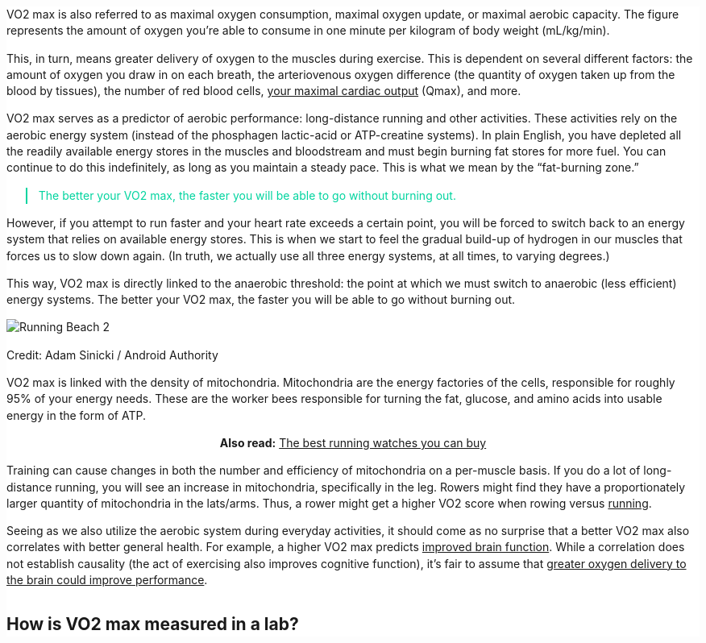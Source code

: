 <p>VO2 max is also referred to as maximal oxygen consumption, maximal oxygen update, or maximal aerobic capacity. The figure represents the amount of oxygen you’re able to consume in one minute per kilogram of body weight (mL/kg/min).</p>
<p>This, in turn, means greater delivery of oxygen to the muscles during exercise. This is dependent on several different factors: the amount of oxygen you draw in on each breath, the arteriovenous oxygen difference (the quantity of oxygen taken up from the blood by tissues), the number of red blood cells, <a href="https://pubmed.ncbi.nlm.nih.gov/25680086/">your maximal cardiac output</a> (Qmax), and more.</p>
<p>VO2 max serves as a predictor of aerobic performance: long-distance running and other activities. These activities rely on the aerobic energy system (instead of the phosphagen lactic-acid or ATP-creatine systems). In plain English, you have depleted all the readily available energy stores in the muscles and bloodstream and must begin burning fat stores for more fuel. You can continue to do this indefinitely, as long as you maintain a steady pace. This is what we mean by the “fat-burning zone.”</p>
<div class="clear"></div><blockquote class="quote_new center" style="color: #00D49F; border-color: #00D49F;"><p>The better your VO2 max, the faster you will be able to go without burning out.</p></blockquote><div class="clear"></div>
<p>However, if you attempt to run faster and your heart rate exceeds a certain point, you will be forced to switch back to an energy system that relies on available energy stores. This is when we start to feel the gradual build-up of hydrogen in our muscles that forces us to slow down again. (In truth, we actually use all three energy systems, at all times, to varying degrees.)</p>
<p>This way, VO2 max is directly linked to the anaerobic threshold: the point at which we must switch to anaerobic (less efficient) energy systems. The better your VO2 max, the faster you will be able to go without burning out.</p>
<p><img class="size-large wp-image-1211634 noname aligncenter aa-img" title="Running Beach 2" src="https://cdn57.androidauthority.net/wp-content/uploads/2021/03/Running-Beach-2-1200x675.jpg" alt="Running Beach 2" width="1200" height="675" data-attachment-id="1211634" srcset="https://cdn57.androidauthority.net/wp-content/uploads/2021/03/Running-Beach-2-1200x675.jpg 1200w, https://cdn57.androidauthority.net/wp-content/uploads/2021/03/Running-Beach-2-300x170.jpg 300w, https://cdn57.androidauthority.net/wp-content/uploads/2021/03/Running-Beach-2-768x432.jpg 768w, https://cdn57.androidauthority.net/wp-content/uploads/2021/03/Running-Beach-2-1536x864.jpg 1536w, https://cdn57.androidauthority.net/wp-content/uploads/2021/03/Running-Beach-2-16x9.jpg 16w, https://cdn57.androidauthority.net/wp-content/uploads/2021/03/Running-Beach-2-32x18.jpg 32w, https://cdn57.androidauthority.net/wp-content/uploads/2021/03/Running-Beach-2-28x16.jpg 28w, https://cdn57.androidauthority.net/wp-content/uploads/2021/03/Running-Beach-2-56x32.jpg 56w, https://cdn57.androidauthority.net/wp-content/uploads/2021/03/Running-Beach-2-64x36.jpg 64w, https://cdn57.androidauthority.net/wp-content/uploads/2021/03/Running-Beach-2-712x400.jpg 712w, https://cdn57.androidauthority.net/wp-content/uploads/2021/03/Running-Beach-2-1000x563.jpg 1000w, https://cdn57.androidauthority.net/wp-content/uploads/2021/03/Running-Beach-2-792x446.jpg 792w, https://cdn57.androidauthority.net/wp-content/uploads/2021/03/Running-Beach-2-1280x720.jpg 1280w, https://cdn57.androidauthority.net/wp-content/uploads/2021/03/Running-Beach-2-840x472.jpg 840w, https://cdn57.androidauthority.net/wp-content/uploads/2021/03/Running-Beach-2-1340x754.jpg 1340w, https://cdn57.androidauthority.net/wp-content/uploads/2021/03/Running-Beach-2-770x433.jpg 770w, https://cdn57.androidauthority.net/wp-content/uploads/2021/03/Running-Beach-2-356x200.jpg 356w, https://cdn57.androidauthority.net/wp-content/uploads/2021/03/Running-Beach-2-675x380.jpg 675w, https://cdn57.androidauthority.net/wp-content/uploads/2021/03/Running-Beach-2.jpg 1920w" sizes="(max-width: 1200px) 100vw, 1200px" /></p>
<div class="aa-img-source-credit">
<div class="aa-img-source-and-credit full">
<div class="aa-img-credit text-right"><span>Credit: </span>Adam Sinicki / Android Authority</div>
</div>
</div>
<p>VO2 max is linked with the density of mitochondria. Mitochondria are the energy factories of the cells, responsible for roughly 95% of your energy needs. These are the worker bees responsible for turning the fat, glucose, and amino acids into usable energy in the form of ATP.</p>
<p style="text-align: center;"><b>Also read:</b> <a href="https://www.androidauthority.com/best-running-watches-743124/">The best running watches you can buy</a></p>
<p>Training can cause changes in both the number and efficiency of mitochondria on a per-muscle basis. If you do a lot of long-distance running, you will see an increase in mitochondria, specifically in the leg. Rowers might find they have a proportionately larger quantity of mitochondria in the lats/arms. Thus, a rower might get a higher VO2 score when rowing versus <a href="https://www.androidauthority.com/best-running-watches-743124/">running</a>.</p>
<p>Seeing as we also utilize the aerobic system during everyday activities, it should come as no surprise that a better VO2 max also correlates with better general health. For example, a higher VO2 max predicts <a href="https://pubmed.ncbi.nlm.nih.gov/28501557/">improved brain function</a>. While a correlation does not establish causality (the act of exercising also improves cognitive function), it’s fair to assume that <a href="https://www.health.harvard.edu/heart-health/a-stronger-heart-may-help-keep-your-brain-young">greater oxygen delivery to the brain could improve performance</a>.</p>
<h2>How is VO2 max measured in a lab?</h2>